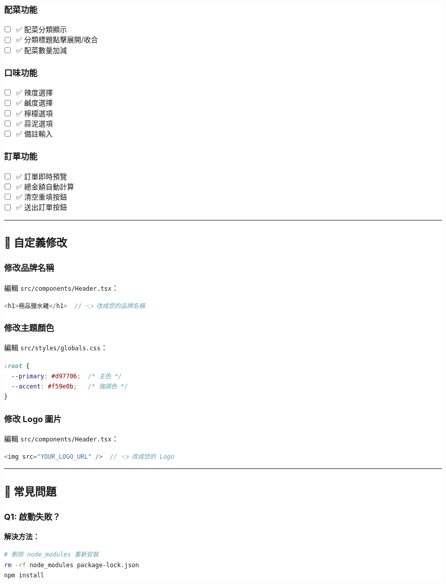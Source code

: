 ### 配菜功能
- [ ] ✅ 配菜分類顯示
- [ ] ✅ 分類標題點擊展開/收合
- [ ] ✅ 配菜數量加減

### 口味功能
- [ ] ✅ 辣度選擇
- [ ] ✅ 鹹度選擇
- [ ] ✅ 檸檬選項
- [ ] ✅ 蒜泥選項
- [ ] ✅ 備註輸入

### 訂單功能
- [ ] ✅ 訂單即時預覽
- [ ] ✅ 總金額自動計算
- [ ] ✅ 清空重填按鈕
- [ ] ✅ 送出訂單按鈕

---

## 🎨 自定義修改

### 修改品牌名稱
編輯 `src/components/Header.tsx`：
```typescript
<h1>極品鹽水雞</h1>  // 👈 改成您的品牌名稱
```

### 修改主題顏色
編輯 `src/styles/globals.css`：
```css
:root {
  --primary: #d97706;  /* 主色 */
  --accent: #f59e0b;   /* 強調色 */
}
```

### 修改 Logo 圖片
編輯 `src/components/Header.tsx`：
```typescript
<img src="YOUR_LOGO_URL" />  // 👈 改成您的 Logo
```

---

## 🐛 常見問題

### Q1: 啟動失敗？
**解決方法：**
```bash
# 刪除 node_modules 重新安裝
rm -rf node_modules package-lock.json
npm install
```
